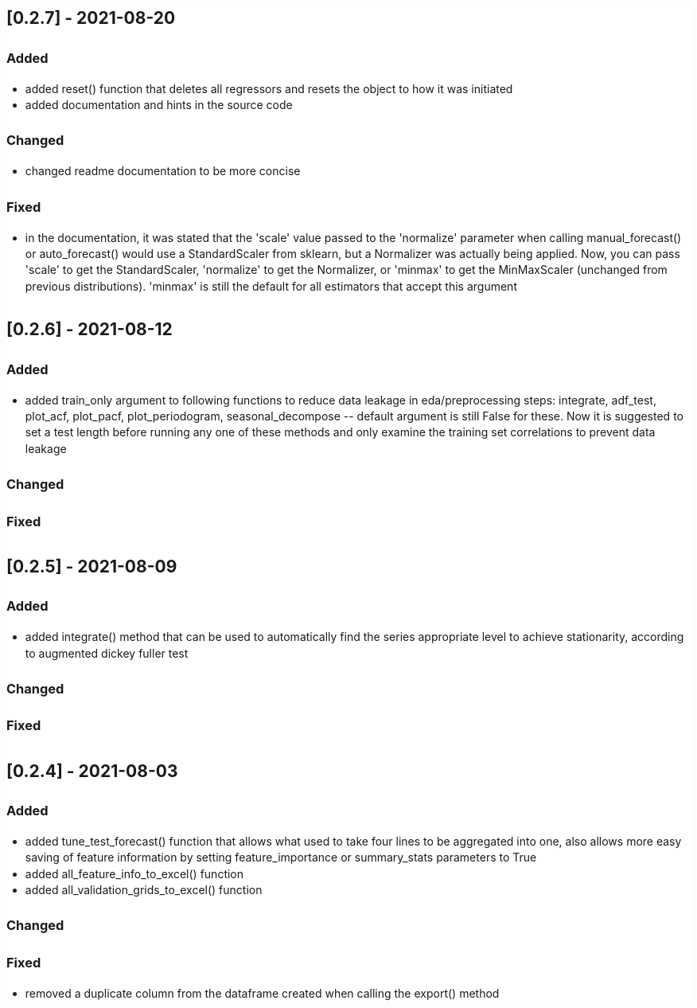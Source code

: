 ## [0.2.7] - 2021-08-20
### Added
- added reset() function that deletes all regressors and resets the object to how it was initiated
- added documentation and hints in the source code
### Changed
- changed readme documentation to be more concise
### Fixed
- in the documentation, it was stated that the 'scale' value passed to the 'normalize' parameter when calling manual_forecast() or auto_forecast() would use a StandardScaler from sklearn, but a Normalizer was actually being applied. Now, you can pass 'scale' to get the StandardScaler, 'normalize' to get the Normalizer, or 'minmax' to get the MinMaxScaler (unchanged from previous distributions). 'minmax' is still the default for all estimators that accept this argument

## [0.2.6] - 2021-08-12
### Added
- added train_only argument to following functions to reduce data leakage in eda/preprocessing steps: integrate, adf_test, plot_acf, plot_pacf, plot_periodogram, seasonal_decompose -- default argument is still False for these. Now it is suggested to set a test length before running any one of these methods and only examine the training set correlations to prevent data leakage
### Changed
### Fixed

## [0.2.5] - 2021-08-09
### Added
- added integrate() method that can be used to automatically find the series appropriate level to achieve stationarity, according to augmented dickey fuller test
### Changed
### Fixed

## [0.2.4] - 2021-08-03
### Added
- added tune_test_forecast() function that allows what used to take four lines to be aggregated into one, also allows more easy saving of feature information by setting feature_importance or summary_stats parameters to True
- added all_feature_info_to_excel() function
- added all_validation_grids_to_excel() function
### Changed
### Fixed
- removed a duplicate column from the dataframe created when calling the export() method

